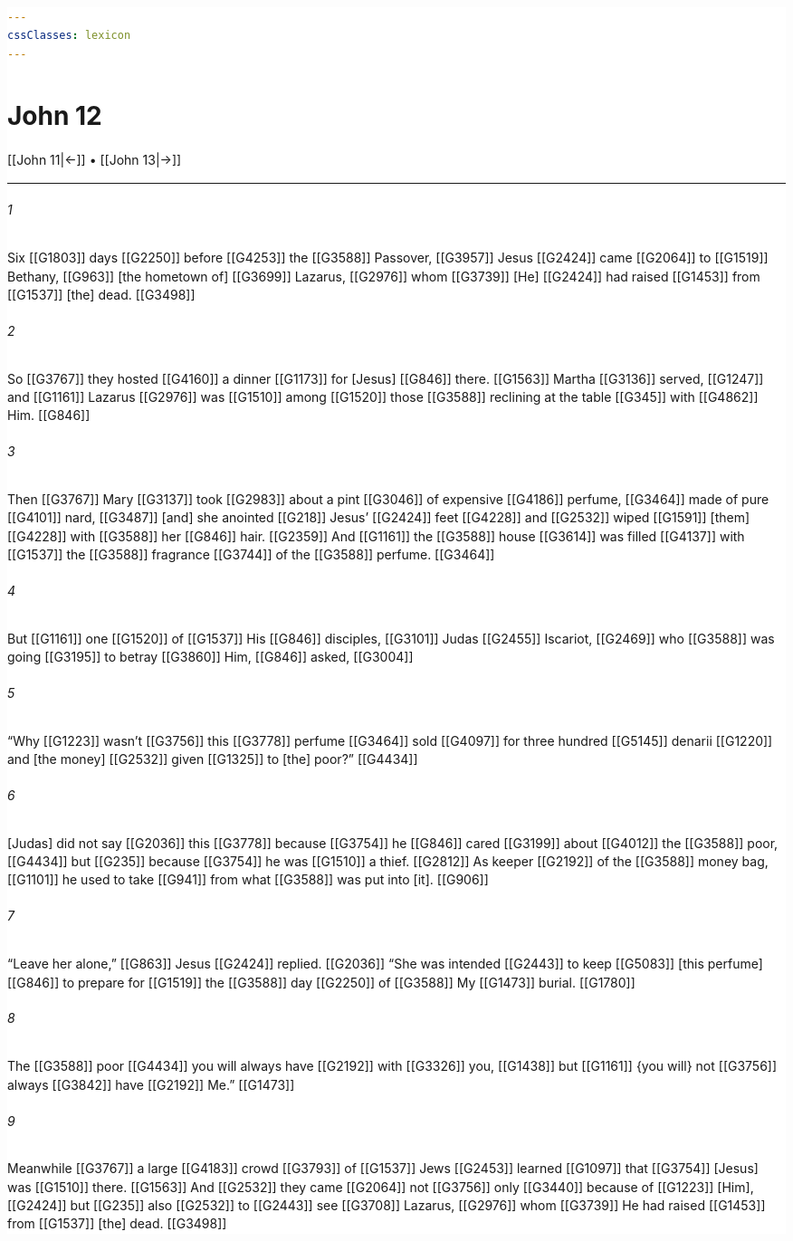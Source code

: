 ```yaml
---
cssClasses: lexicon
---
```


# John 12

[[John 11|←]] • [[John 13|→]]

---

###### 1
Six [[G1803]] days [[G2250]] before [[G4253]] the [[G3588]] Passover, [[G3957]] Jesus [[G2424]] came [[G2064]] to [[G1519]] Bethany, [[G963]] [the hometown of] [[G3699]] Lazarus, [[G2976]] whom [[G3739]] [He] [[G2424]] had raised [[G1453]] from [[G1537]] [the] dead. [[G3498]]

###### 2
So [[G3767]] they hosted [[G4160]] a dinner [[G1173]] for [Jesus] [[G846]] there. [[G1563]] Martha [[G3136]] served, [[G1247]] and [[G1161]] Lazarus [[G2976]] was [[G1510]] among [[G1520]] those [[G3588]] reclining at the table [[G345]] with [[G4862]] Him. [[G846]]

###### 3
Then [[G3767]] Mary [[G3137]] took [[G2983]] about a pint [[G3046]] of expensive [[G4186]] perfume, [[G3464]] made of pure [[G4101]] nard, [[G3487]] [and] she anointed [[G218]] Jesus’ [[G2424]] feet [[G4228]] and [[G2532]] wiped [[G1591]] [them] [[G4228]] with [[G3588]] her [[G846]] hair. [[G2359]] And [[G1161]] the [[G3588]] house [[G3614]] was filled [[G4137]] with [[G1537]] the [[G3588]] fragrance [[G3744]] of the [[G3588]] perfume. [[G3464]]

###### 4
But [[G1161]] one [[G1520]] of [[G1537]] His [[G846]] disciples, [[G3101]] Judas [[G2455]] Iscariot, [[G2469]] who [[G3588]] was going [[G3195]] to betray [[G3860]] Him, [[G846]] asked, [[G3004]]

###### 5
“Why [[G1223]] wasn’t [[G3756]] this [[G3778]] perfume [[G3464]] sold [[G4097]] for three hundred [[G5145]] denarii [[G1220]] and [the money] [[G2532]] given [[G1325]] to [the] poor?” [[G4434]]

###### 6
[Judas] did not say [[G2036]] this [[G3778]] because [[G3754]] he [[G846]] cared [[G3199]] about [[G4012]] the [[G3588]] poor, [[G4434]] but [[G235]] because [[G3754]] he was [[G1510]] a thief. [[G2812]] As keeper [[G2192]] of the [[G3588]] money bag, [[G1101]] he used to take [[G941]] from what [[G3588]] was put into [it]. [[G906]]

###### 7
“Leave her alone,” [[G863]] Jesus [[G2424]] replied. [[G2036]] “She was intended [[G2443]] to keep [[G5083]] [this perfume] [[G846]] to prepare for [[G1519]] the [[G3588]] day [[G2250]] of [[G3588]] My [[G1473]] burial. [[G1780]]

###### 8
The [[G3588]] poor [[G4434]] you will always have [[G2192]] with [[G3326]] you, [[G1438]] but [[G1161]] {you will} not [[G3756]] always [[G3842]] have [[G2192]] Me.” [[G1473]]

###### 9
Meanwhile [[G3767]] a large [[G4183]] crowd [[G3793]] of [[G1537]] Jews [[G2453]] learned [[G1097]] that [[G3754]] [Jesus] was [[G1510]] there. [[G1563]] And [[G2532]] they came [[G2064]] not [[G3756]] only [[G3440]] because of [[G1223]] [Him], [[G2424]] but [[G235]] also [[G2532]] to [[G2443]] see [[G3708]] Lazarus, [[G2976]] whom [[G3739]] He had raised [[G1453]] from [[G1537]] [the] dead. [[G3498]]
